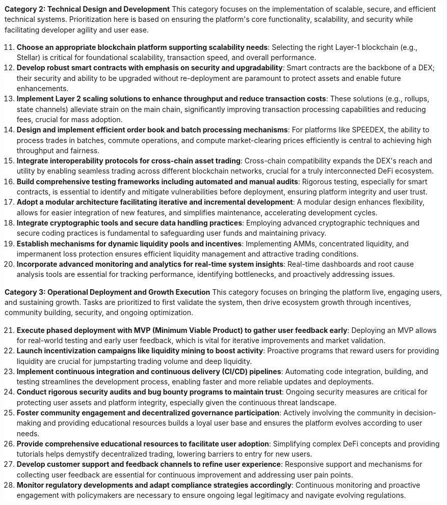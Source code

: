 **Category 2: Technical Design and Development**
This category focuses on the implementation of scalable, secure, and efficient technical systems. Prioritization here is based on ensuring the platform's core functionality, scalability, and security while facilitating developer agility and user ease.

11. **Choose an appropriate blockchain platform supporting scalability needs**: Selecting the right Layer-1 blockchain (e.g., Stellar) is critical for foundational scalability, transaction speed, and overall performance.
12. **Develop robust smart contracts with emphasis on security and upgradability**: Smart contracts are the backbone of a DEX; their security and ability to be upgraded without re-deployment are paramount to protect assets and enable future enhancements.
13. **Implement Layer 2 scaling solutions to enhance throughput and reduce transaction costs**: These solutions (e.g., rollups, state channels) alleviate strain on the main chain, significantly improving transaction processing capabilities and reducing fees, crucial for mass adoption.
14. **Design and implement efficient order book and batch processing mechanisms**: For platforms like SPEEDEX, the ability to process trades in batches, commute operations, and compute market-clearing prices efficiently is central to achieving high throughput and fairness.
15. **Integrate interoperability protocols for cross-chain asset trading**: Cross-chain compatibility expands the DEX's reach and utility by enabling seamless trading across different blockchain networks, crucial for a truly interconnected DeFi ecosystem.
16. **Build comprehensive testing frameworks including automated and manual audits**: Rigorous testing, especially for smart contracts, is essential to identify and mitigate vulnerabilities before deployment, ensuring platform integrity and user trust.
17. **Adopt a modular architecture facilitating iterative and incremental development**: A modular design enhances flexibility, allows for easier integration of new features, and simplifies maintenance, accelerating development cycles.
18. **Integrate cryptographic tools and secure data handling practices**: Employing advanced cryptographic techniques and secure coding practices is fundamental to safeguarding user funds and maintaining privacy.
19. **Establish mechanisms for dynamic liquidity pools and incentives**: Implementing AMMs, concentrated liquidity, and impermanent loss protection ensures efficient liquidity management and attractive trading conditions.
20. **Incorporate advanced monitoring and analytics for real-time system insights**: Real-time dashboards and root cause analysis tools are essential for tracking performance, identifying bottlenecks, and proactively addressing issues.

**Category 3: Operational Deployment and Growth Execution**
This category focuses on bringing the platform live, engaging users, and sustaining growth. Tasks are prioritized to first validate the system, then drive ecosystem growth through incentives, community building, security, and ongoing optimization.

21. **Execute phased deployment with MVP (Minimum Viable Product) to gather user feedback early**: Deploying an MVP allows for real-world testing and early user feedback, which is vital for iterative improvements and market validation.
22. **Launch incentivization campaigns like liquidity mining to boost activity**: Proactive programs that reward users for providing liquidity are crucial for jumpstarting trading volume and deep liquidity.
23. **Implement continuous integration and continuous delivery (CI/CD) pipelines**: Automating code integration, building, and testing streamlines the development process, enabling faster and more reliable updates and deployments.
24. **Conduct rigorous security audits and bug bounty programs to maintain trust**: Ongoing security measures are critical for protecting user assets and platform integrity, especially given the continuous threat landscape.
25. **Foster community engagement and decentralized governance participation**: Actively involving the community in decision-making and providing educational resources builds a loyal user base and ensures the platform evolves according to user needs.
26. **Provide comprehensive educational resources to facilitate user adoption**: Simplifying complex DeFi concepts and providing tutorials helps demystify decentralized trading, lowering barriers to entry for new users.
27. **Develop customer support and feedback channels to refine user experience**: Responsive support and mechanisms for collecting user feedback are essential for continuous improvement and addressing user pain points.
28. **Monitor regulatory developments and adapt compliance strategies accordingly**: Continuous monitoring and proactive engagement with policymakers are necessary to ensure ongoing legal legitimacy and navigate evolving regulations.